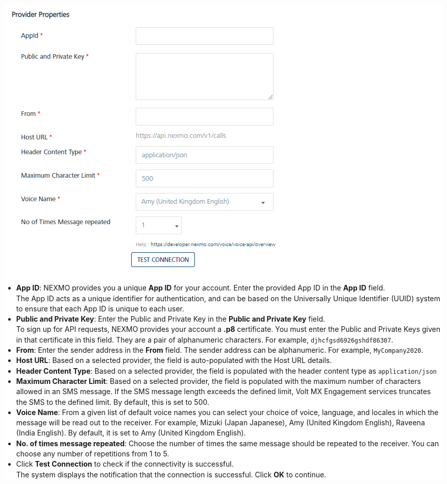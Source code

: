![](../Resources/Images/Settings/Configuration/SMS_Configuration/NexmoVoice.PNG)

*   **App ID**: NEXMO provides you a unique **App ID** for your account. Enter the provided App ID in the **App ID** field.  
    The App ID acts as a unique identifier for authentication, and can be based on the Universally Unique Identifier (UUID) system to ensure that each App ID is unique to each user.
*   **Public and Private Key**: Enter the Public and Private Key in the **Public and Private Key** field.  
    To sign up for API requests, NEXMO provides your account a **.p8** certificate. You must enter the Public and Private Keys given in that certificate in this field. They are a pair of alphanumeric characters. For example, `djhcfgsd6926gshdf86307`.
*   **From**: Enter the sender address in the **From** field. The sender address can be alphanumeric. For example, `MyCompany2020`.
*   **Host URL**: Based on a selected provider, the field is auto-populated with the Host URL details.
*   **Header Content Type**: Based on a selected provider, the field is populated with the header content type as `application/json`
*   **Maximum Character Limit**: Based on a selected provider, the field is populated with the maximum number of characters allowed in an SMS message. If the SMS message length exceeds the defined limit, Volt MX Engagement services truncates the SMS to the defined limit. By default, this is set to 500.
*   **Voice Name**: From a given list of default voice names you can select your choice of voice, language, and locales in which the message will be read out to the receiver. For example, Mizuki (Japan Japanese), Amy (United Kingdom English), Raveena (India English). By default, it is set to Amy (United Kingdom English).
*   **No. of times message repeated**: Choose the number of times the same message should be repeated to the receiver. You can choose any number of repetitions from 1 to 5.
*   Click **Test Connection** to check if the connectivity is successful.  
    The system displays the notification that the connection is successful. Click **OK** to continue.
